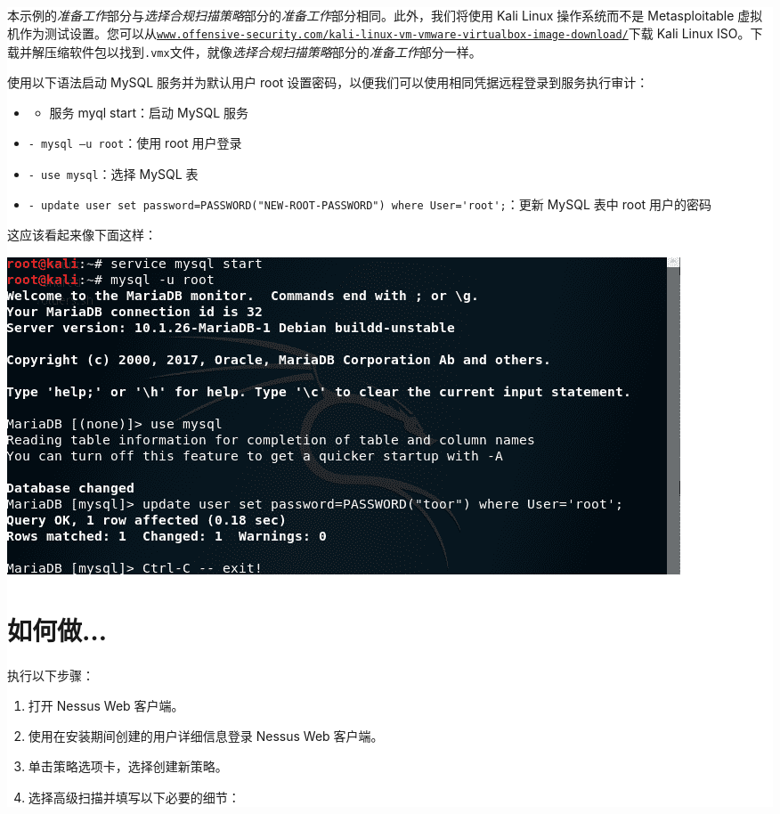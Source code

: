 本示例的*准备工作*部分与*选择合规扫描策略*部分的*准备工作*部分相同。此外，我们将使用 Kali Linux 操作系统而不是 Metasploitable 虚拟机作为测试设置。您可以从[`www.offensive-security.com/kali-linux-vm-vmware-virtualbox-image-download/`](https://www.offensive-security.com/kali-linux-vm-vmware-virtualbox-image-download/)下载 Kali Linux ISO。下载并解压缩软件包以找到`.vmx`文件，就像*选择合规扫描策略*部分的*准备工作*部分一样。

使用以下语法启动 MySQL 服务并为默认用户 root 设置密码，以便我们可以使用相同凭据远程登录到服务执行审计：

+   - 服务 myql start：启动 MySQL 服务

+   `- mysql –u root`：使用 root 用户登录

+   `- use mysql`：选择 MySQL 表

+   `- update user set password=PASSWORD("NEW-ROOT-PASSWORD") where User='root';`：更新 MySQL 表中 root 用户的密码

这应该看起来像下面这样：

![](img/bc464f72-0df3-4755-8a18-c6a965da0a19.png)

# 如何做…

执行以下步骤：

1.  打开 Nessus Web 客户端。

1.  使用在安装期间创建的用户详细信息登录 Nessus Web 客户端。

1.  单击策略选项卡，选择创建新策略。

1.  选择高级扫描并填写以下必要的细节：
